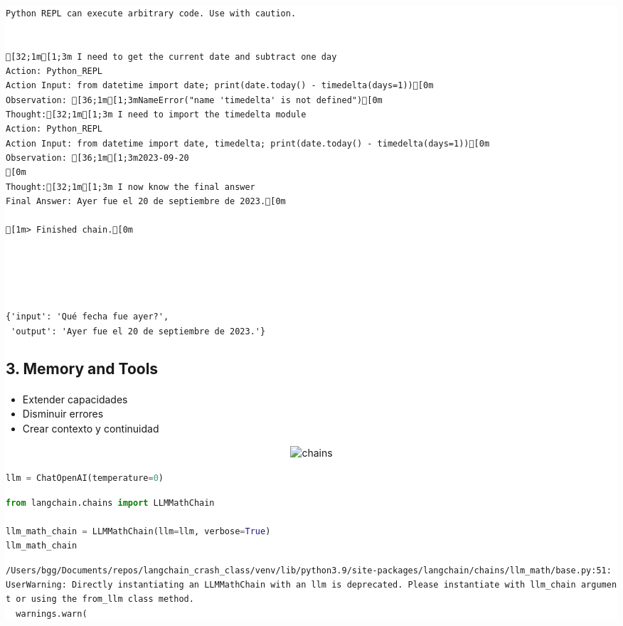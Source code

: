 
    Python REPL can execute arbitrary code. Use with caution.


    [32;1m[1;3m I need to get the current date and subtract one day
    Action: Python_REPL
    Action Input: from datetime import date; print(date.today() - timedelta(days=1))[0m
    Observation: [36;1m[1;3mNameError("name 'timedelta' is not defined")[0m
    Thought:[32;1m[1;3m I need to import the timedelta module
    Action: Python_REPL
    Action Input: from datetime import date, timedelta; print(date.today() - timedelta(days=1))[0m
    Observation: [36;1m[1;3m2023-09-20
    [0m
    Thought:[32;1m[1;3m I now know the final answer
    Final Answer: Ayer fue el 20 de septiembre de 2023.[0m
    
    [1m> Finished chain.[0m





    {'input': 'Qué fecha fue ayer?',
     'output': 'Ayer fue el 20 de septiembre de 2023.'}



## 3. Memory and Tools

- Extender capacidades
- Disminuir errores
- Crear contexto y continuidad

<center><img src="https://diagnosemlpdf.s3.us-east-2.amazonaws.com/langchain_crash_class/tools_memory.png" alt="chains" width="800"/></center>


```python
llm = ChatOpenAI(temperature=0)
```


```python
from langchain.chains import LLMMathChain

llm_math_chain = LLMMathChain(llm=llm, verbose=True)
llm_math_chain
```

    /Users/bgg/Documents/repos/langchain_crash_class/venv/lib/python3.9/site-packages/langchain/chains/llm_math/base.py:51: UserWarning: Directly instantiating an LLMMathChain with an llm is deprecated. Please instantiate with llm_chain argument or using the from_llm class method.
      warnings.warn(




